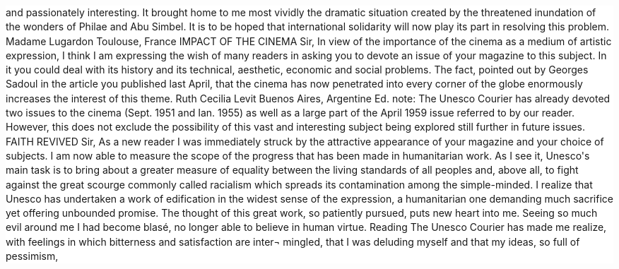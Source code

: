 and passionately interesting. It brought
home to me most vividly the dramatic
situation created by the threatened
inundation of the wonders of Philae
and Abu Simbel. It is to be hoped that
international solidarity will now play its
part in resolving this problem.
Madame Lugardon
Toulouse, France
IMPACT OF THE CINEMA
Sir,
In view of the importance of the
cinema as a medium of artistic
expression, I think I am expressing the
wish of many readers in asking you
to devote an issue of your magazine to
this subject. In it you could deal with
its history and its technical, aesthetic,
economic and social problems. The
fact, pointed out by Georges Sadoul in
the article you published last April, that
the cinema has now penetrated into
every corner of the globe enormously
increases the interest of this theme.
Ruth Cecilia Levit
Buenos Aires, Argentine
Ed. note: The Unesco Courier has
already devoted two issues to the
cinema (Sept. 1951 and Ian. 1955) as
well as a large part of the April 1959
issue referred to by our reader.
However, this does not exclude the
possibility of this vast and interesting
subject being explored still further in
future issues.
FAITH REVIVED
Sir,
As a new reader I was immediately
struck by the attractive appearance of
your magazine and your choice of
subjects. I am now able to measure
the scope of the progress that has been
made in humanitarian work. As I see it,
Unesco's main task is to bring about a
greater measure of equality between the
living standards of all peoples and,
above all, to fight against the great
scourge commonly called racialism
which spreads its contamination among
the simple-minded.
I realize that Unesco has undertaken
a work of edification in the widest sense
of the expression, a humanitarian one
demanding much sacrifice yet offering
unbounded promise. The thought of
this great work, so patiently pursued,
puts new heart into me. Seeing so much
evil around me I had become blasé, no
longer able to believe in human virtue.
Reading The Unesco Courier has
made me realize, with feelings in which
bitterness and satisfaction are inter¬
mingled, that I was deluding myself and
that my ideas, so full of pessimism,